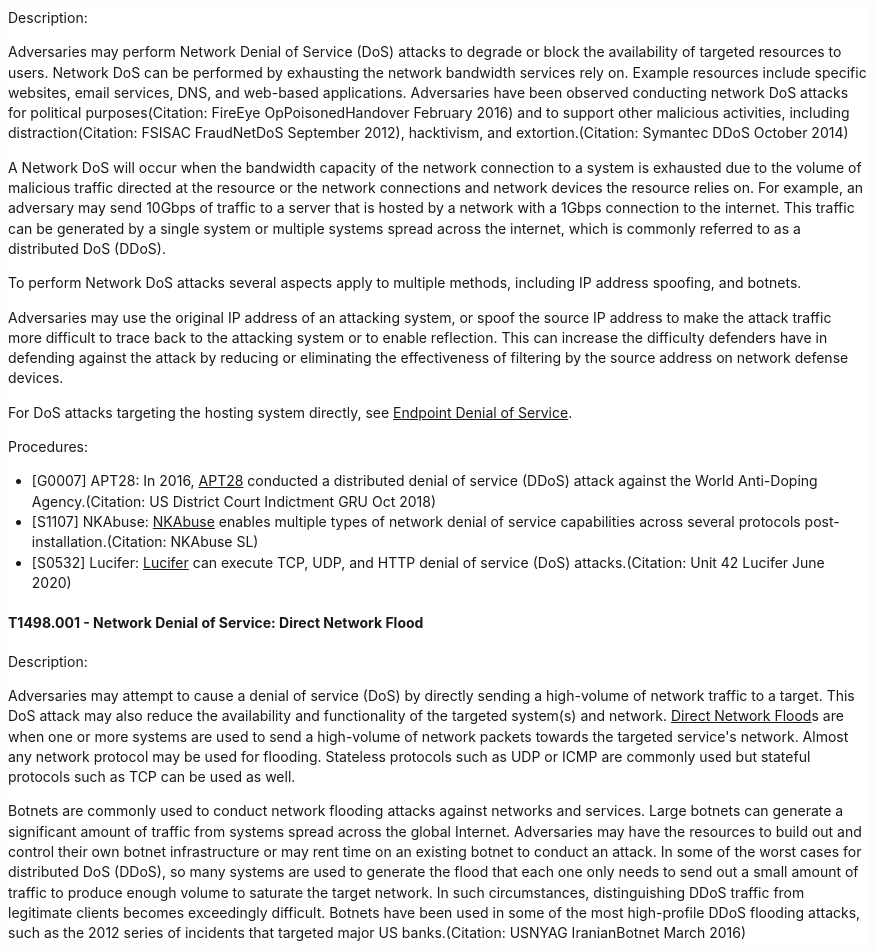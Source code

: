 Description:

Adversaries may perform Network Denial of Service (DoS) attacks to degrade or block the availability of targeted resources to users. Network DoS can be performed by exhausting the network bandwidth services rely on. Example resources include specific websites, email services, DNS, and web-based applications. Adversaries have been observed conducting network DoS attacks for political purposes(Citation: FireEye OpPoisonedHandover February 2016) and to support other malicious activities, including distraction(Citation: FSISAC FraudNetDoS September 2012), hacktivism, and extortion.(Citation: Symantec DDoS October 2014)

A Network DoS will occur when the bandwidth capacity of the network connection to a system is exhausted due to the volume of malicious traffic directed at the resource or the network connections and network devices the resource relies on. For example, an adversary may send 10Gbps of traffic to a server that is hosted by a network with a 1Gbps connection to the internet. This traffic can be generated by a single system or multiple systems spread across the internet, which is commonly referred to as a distributed DoS (DDoS).

To perform Network DoS attacks several aspects apply to multiple methods, including IP address spoofing, and botnets.

Adversaries may use the original IP address of an attacking system, or spoof the source IP address to make the attack traffic more difficult to trace back to the attacking system or to enable reflection. This can increase the difficulty defenders have in defending against the attack by reducing or eliminating the effectiveness of filtering by the source address on network defense devices.

For DoS attacks targeting the hosting system directly, see [Endpoint Denial of Service](https://attack.mitre.org/techniques/T1499).

Procedures:

- [G0007] APT28: In 2016, [APT28](https://attack.mitre.org/groups/G0007) conducted a distributed denial of service (DDoS) attack against the World Anti-Doping Agency.(Citation: US District Court Indictment GRU Oct 2018)
- [S1107] NKAbuse: [NKAbuse](https://attack.mitre.org/software/S1107) enables multiple types of network denial of service capabilities across several protocols post-installation.(Citation: NKAbuse SL)
- [S0532] Lucifer: [Lucifer](https://attack.mitre.org/software/S0532) can execute TCP, UDP,  and HTTP denial of service (DoS) attacks.(Citation: Unit 42 Lucifer June 2020)

#### T1498.001 - Network Denial of Service: Direct Network Flood

Description:

Adversaries may attempt to cause a denial of service (DoS) by directly sending a high-volume of network traffic to a target. This DoS attack may also reduce the availability and functionality of the targeted system(s) and network. [Direct Network Flood](https://attack.mitre.org/techniques/T1498/001)s are when one or more systems are used to send a high-volume of network packets towards the targeted service's network. Almost any network protocol may be used for flooding. Stateless protocols such as UDP or ICMP are commonly used but stateful protocols such as TCP can be used as well.

Botnets are commonly used to conduct network flooding attacks against networks and services. Large botnets can generate a significant amount of traffic from systems spread across the global Internet. Adversaries may have the resources to build out and control their own botnet infrastructure or may rent time on an existing botnet to conduct an attack. In some of the worst cases for distributed DoS (DDoS), so many systems are used to generate the flood that each one only needs to send out a small amount of traffic to produce enough volume to saturate the target network. In such circumstances, distinguishing DDoS traffic from legitimate clients becomes exceedingly difficult. Botnets have been used in some of the most high-profile DDoS flooding attacks, such as the 2012 series of incidents that targeted major US banks.(Citation: USNYAG IranianBotnet March 2016)
